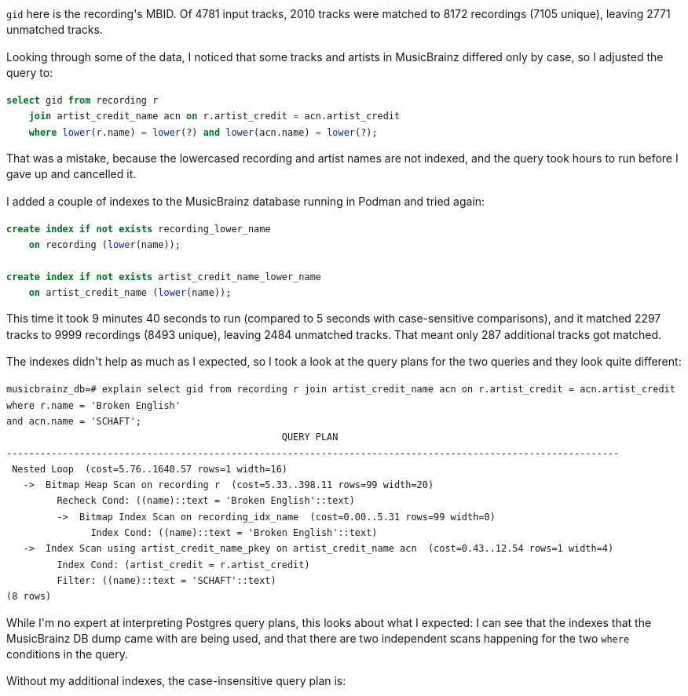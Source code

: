 `gid` here is the recording's MBID. Of 4781 input tracks, 2010 tracks were matched to 8172 recordings (7105 unique), leaving 2771 unmatched tracks.

Looking through some of the data, I noticed that some tracks and artists in MusicBrainz differed only by case, so I adjusted the query to:

```sql
select gid from recording r
    join artist_credit_name acn on r.artist_credit = acn.artist_credit
    where lower(r.name) = lower(?) and lower(acn.name) = lower(?);
```

That was a mistake, because the lowercased recording and artist names are not indexed, and the query took hours to run before I gave up and cancelled it.

I added a couple of indexes to the MusicBrainz database running in Podman and tried again:

```sql
create index if not exists recording_lower_name
    on recording (lower(name));

create index if not exists artist_credit_name_lower_name
    on artist_credit_name (lower(name));
```

This time it took 9 minutes 40 seconds to run (compared to 5 seconds with case-sensitive comparisons), and it matched 2297 tracks to 9999 recordings (8493 unique), leaving 2484 unmatched tracks. That meant only 287 additional tracks got matched.

The indexes didn't help as much as I expected, so I took a look at the query plans for the two queries and they look quite different:

```
musicbrainz_db=# explain select gid from recording r join artist_credit_name acn on r.artist_credit = acn.artist_credit where r.name = 'Broken English'
and acn.name = 'SCHAFT';
                                                 QUERY PLAN
-------------------------------------------------------------------------------------------------------------
 Nested Loop  (cost=5.76..1640.57 rows=1 width=16)
   ->  Bitmap Heap Scan on recording r  (cost=5.33..398.11 rows=99 width=20)
         Recheck Cond: ((name)::text = 'Broken English'::text)
         ->  Bitmap Index Scan on recording_idx_name  (cost=0.00..5.31 rows=99 width=0)
               Index Cond: ((name)::text = 'Broken English'::text)
   ->  Index Scan using artist_credit_name_pkey on artist_credit_name acn  (cost=0.43..12.54 rows=1 width=4)
         Index Cond: (artist_credit = r.artist_credit)
         Filter: ((name)::text = 'SCHAFT'::text)
(8 rows)
```

While I'm no expert at interpreting Postgres query plans, this looks about what I expected: I can see that the indexes that the MusicBrainz DB dump came with are being used, and that there are two independent scans happening for the two `where` conditions in the query.

Without my additional indexes, the case-insensitive query plan is:
